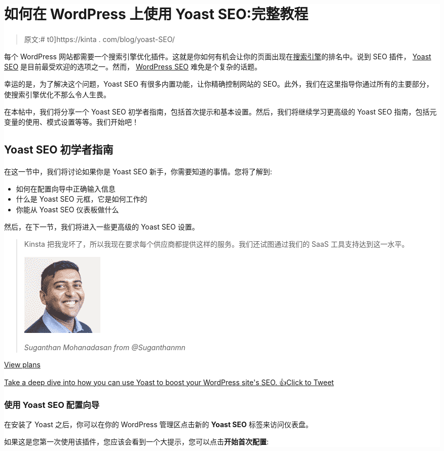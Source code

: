 # 如何在 WordPress 上使用 Yoast SEO:完整教程

> 原文:# t0]https://kinta . com/blog/yoast-SEO/

每个 WordPress 网站都需要一个搜索引擎优化插件。这就是你如何有机会让你的页面出现在[搜索引擎](https://kinsta.com/blog/alternative-search-engines/)的排名中。说到 SEO 插件， [Yoast SEO](https://wordpress.org/plugins/wordpress-seo/) 是目前最受欢迎的选项之一。然而， [WordPress SEO](https://kinsta.com/blog/wordpress-seo/) 难免是个复杂的话题。

幸运的是，为了解决这个问题，Yoast SEO 有很多内置功能，让你精确控制网站的 SEO。此外，我们在这里指导你通过所有的主要部分，使搜索引擎优化不那么令人生畏。

在本帖中，我们将分享一个 Yoast SEO 初学者指南，包括首次提示和基本设置。然后，我们将继续学习更高级的 Yoast SEO 指南，包括元变量的使用、模式设置等等。我们开始吧！

## Yoast SEO 初学者指南

在这一节中，我们将讨论如果你是 Yoast SEO 新手，你需要知道的事情。您将了解到:

*   如何在配置向导中正确输入信息
*   什么是 Yoast SEO 元框，它是如何工作的
*   你能从 Yoast SEO 仪表板做什么

然后，在下一节，我们将进入一些更高级的 Yoast SEO 设置。





> Kinsta 把我宠坏了，所以我现在要求每个供应商都提供这样的服务。我们还试图通过我们的 SaaS 工具支持达到这一水平。
> 
> <footer class="wp-block-kinsta-client-quote__footer">
> 
> ![](img/60f15faa5735bd2437bf9dada5ee9192.png)
> 
> <cite class="wp-block-kinsta-client-quote__cite">Suganthan Mohanadasan from @Suganthanmn</cite></footer>

[View plans](https://kinsta.com/plans/)

[Take a deep dive into how you can use Yoast to boost your WordPress site's SEO. 👍Click to Tweet](https://twitter.com/intent/tweet?url=https%3A%2F%2Fkinsta.com%2Fblog%2Fyoast-seo%2F&via=kinsta&text=Take+a+deep+dive+into+how+you+can+use+Yoast+to+boost+your+WordPress+site%27s+SEO.+%F0%9F%91%8D&hashtags=SEO%2CWordPress)

### 使用 Yoast SEO 配置向导

在安装了 Yoast 之后，你可以在你的 WordPress 管理区点击新的 **Yoast SEO** 标签来访问仪表盘。

如果这是您第一次使用该插件，您应该会看到一个大提示，您可以点击**开始首次配置**:
